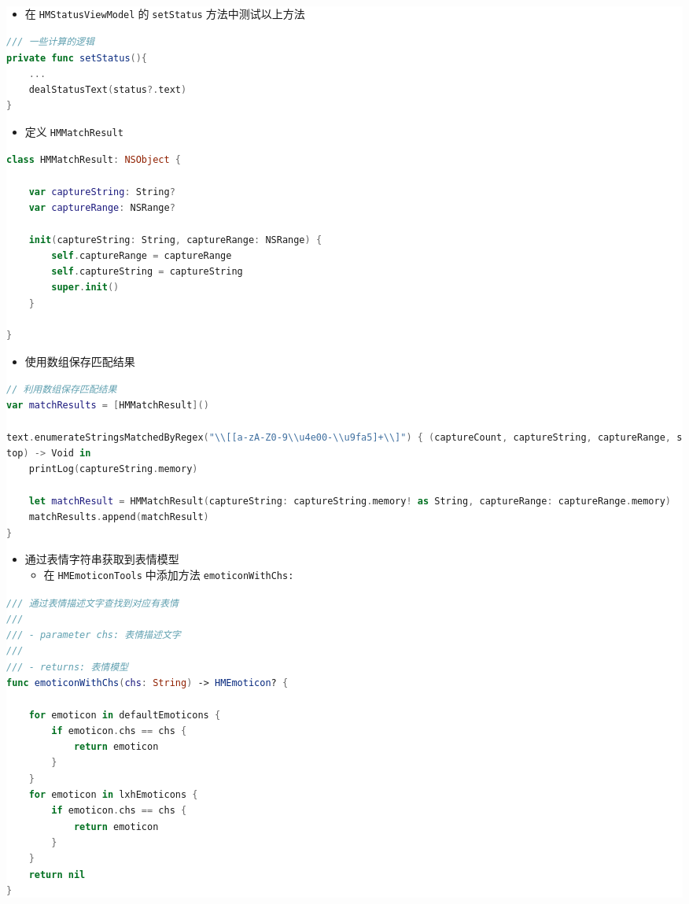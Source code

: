 - 在 `HMStatusViewModel` 的 `setStatus` 方法中测试以上方法

```swift
/// 一些计算的逻辑
private func setStatus(){
    ...
    dealStatusText(status?.text)
}
```

- 定义 `HMMatchResult`

```swift
class HMMatchResult: NSObject {

    var captureString: String?
    var captureRange: NSRange?

    init(captureString: String, captureRange: NSRange) {
        self.captureRange = captureRange
        self.captureString = captureString
        super.init()
    }

}
```

- 使用数组保存匹配结果

```swift
// 利用数组保存匹配结果
var matchResults = [HMMatchResult]()

text.enumerateStringsMatchedByRegex("\\[[a-zA-Z0-9\\u4e00-\\u9fa5]+\\]") { (captureCount, captureString, captureRange, stop) -> Void in
    printLog(captureString.memory)

    let matchResult = HMMatchResult(captureString: captureString.memory! as String, captureRange: captureRange.memory)
    matchResults.append(matchResult)
}
```

- 通过表情字符串获取到表情模型
    - 在 `HMEmoticonTools` 中添加方法 `emoticonWithChs:`

```swift
/// 通过表情描述文字查找到对应有表情
///
/// - parameter chs: 表情描述文字
///
/// - returns: 表情模型
func emoticonWithChs(chs: String) -> HMEmoticon? {

    for emoticon in defaultEmoticons {
        if emoticon.chs == chs {
            return emoticon
        }
    }
    for emoticon in lxhEmoticons {
        if emoticon.chs == chs {
            return emoticon
        }
    }
    return nil
}
```
